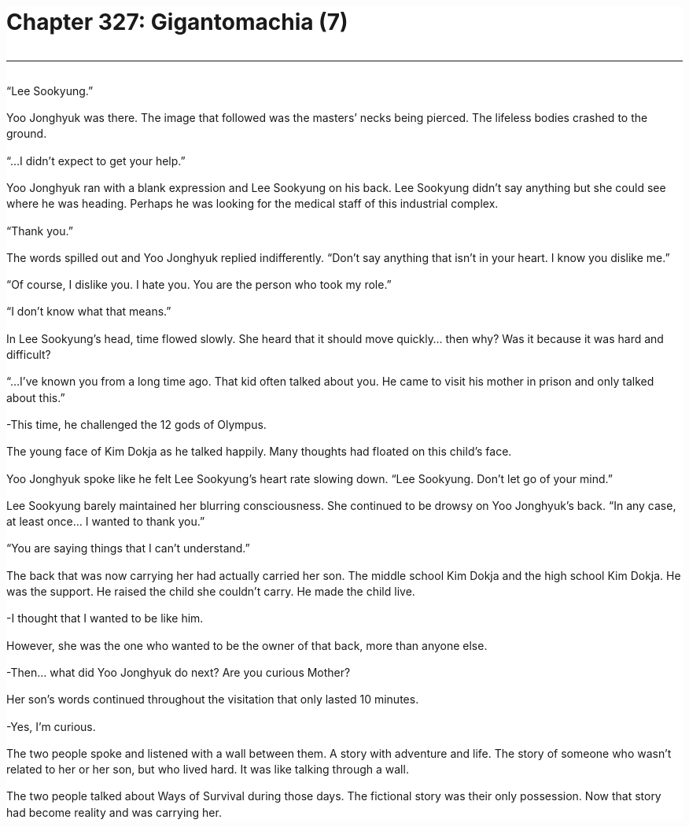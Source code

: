 # Chapter 327: Gigantomachia (7)<hr>

“Lee Sookyung.”

Yoo Jonghyuk was there. The image that followed was the masters’ necks being pierced. The lifeless bodies crashed to the ground.

“…I didn’t expect to get your help.”

Yoo Jonghyuk ran with a blank expression and Lee Sookyung on his back. Lee Sookyung didn’t say anything but she could see where he was heading. Perhaps he was looking for the medical staff of this industrial complex.

“Thank you.”

The words spilled out and Yoo Jonghyuk replied indifferently. “Don’t say anything that isn’t in your heart. I know you dislike me.”

“Of course, I dislike you. I hate you. You are the person who took my role.”

“I don’t know what that means.”

In Lee Sookyung’s head, time flowed slowly. She heard that it should move quickly… then why? Was it because it was hard and difficult?

“…I’ve known you from a long time ago. That kid often talked about you. He came to visit his mother in prison and only talked about this.”

-This time, he challenged the 12 gods of Olympus.

The young face of Kim Dokja as he talked happily. Many thoughts had floated on this child’s face.

Yoo Jonghyuk spoke like he felt Lee Sookyung’s heart rate slowing down. “Lee Sookyung. Don’t let go of your mind.”

Lee Sookyung barely maintained her blurring consciousness. She continued to be drowsy on Yoo Jonghyuk’s back. “In any case, at least once… I wanted to thank you.”

“You are saying things that I can’t understand.”

The back that was now carrying her had actually carried her son. The middle school Kim Dokja and the high school Kim Dokja. He was the support. He raised the child she couldn’t carry. He made the child live.

-I thought that I wanted to be like him.

However, she was the one who wanted to be the owner of that back, more than anyone else.

-Then… what did Yoo Jonghyuk do next? Are you curious Mother?

Her son’s words continued throughout the visitation that only lasted 10 minutes.

-Yes, I’m curious.

The two people spoke and listened with a wall between them. A story with adventure and life. The story of someone who wasn’t related to her or her son, but who lived hard. It was like talking through a wall.

The two people talked about Ways of Survival during those days. The fictional story was their only possession. Now that story had become reality and was carrying her.
